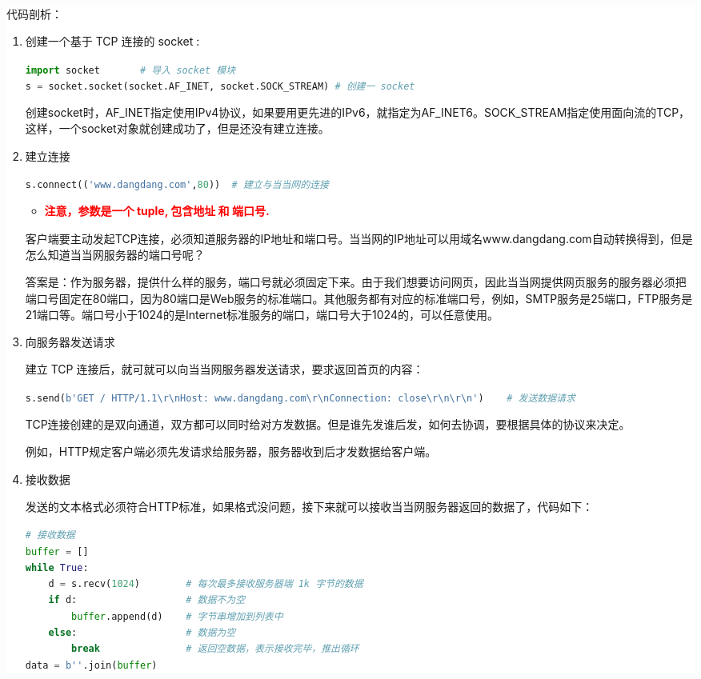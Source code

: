 

代码剖析：

1. 创建一个基于 TCP 连接的 socket :

   ```python
   import socket       # 导入 socket 模块
   s = socket.socket(socket.AF_INET, socket.SOCK_STREAM) # 创建一 socket
   ```

   

   创建socket时，AF_INET指定使用IPv4协议，如果要用更先进的IPv6，就指定为AF_INET6。SOCK_STREAM指定使用面向流的TCP，这样，一个socket对象就创建成功了，但是还没有建立连接。

   

2. 建立连接

   ```python
   s.connect(('www.dangdang.com',80))  # 建立与当当网的连接
   ```

   - **<font color="red">注意，参数是一个 tuple, 包含地址 和 端口号.</font>**

   

   客户端要主动发起TCP连接，必须知道服务器的IP地址和端口号。当当网的IP地址可以用域名www.dangdang.com自动转换得到，但是怎么知道当当网服务器的端口号呢？

   

   答案是：作为服务器，提供什么样的服务，端口号就必须固定下来。由于我们想要访问网页，因此当当网提供网页服务的服务器必须把端口号固定在80端口，因为80端口是Web服务的标准端口。其他服务都有对应的标准端口号，例如，SMTP服务是25端口，FTP服务是21端口等。端口号小于1024的是Internet标准服务的端口，端口号大于1024的，可以任意使用。

   

3. 向服务器发送请求

   建立 TCP 连接后，就可就可以向当当网服务器发送请求，要求返回首页的内容：

   ```python
   s.send(b'GET / HTTP/1.1\r\nHost: www.dangdang.com\r\nConnection: close\r\n\r\n')    # 发送数据请求
   ```

   

   TCP连接创建的是双向通道，双方都可以同时给对方发数据。但是谁先发谁后发，如何去协调，要根据具体的协议来决定。

   

   例如，HTTP规定客户端必须先发请求给服务器，服务器收到后才发数据给客户端。

4. 接收数据

   发送的文本格式必须符合HTTP标准，如果格式没问题，接下来就可以接收当当网服务器返回的数据了，代码如下：

   ```python
   # 接收数据
   buffer = []
   while True:
       d = s.recv(1024)        # 每次最多接收服务器端 1k 字节的数据
       if d:                   # 数据不为空
           buffer.append(d)    # 字节串增加到列表中
       else:                   # 数据为空
           break               # 返回空数据，表示接收完毕，推出循环
   data = b''.join(buffer)
   ```
